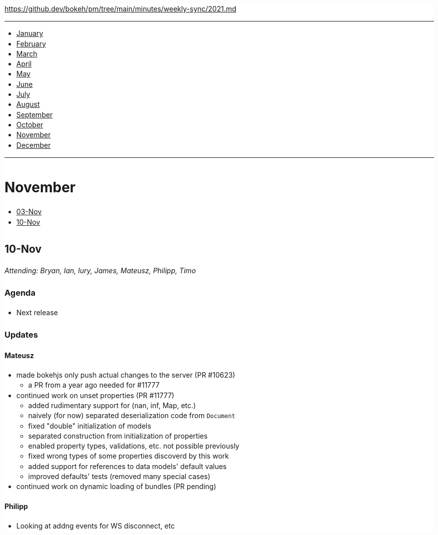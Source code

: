 https://github.dev/bokeh/pm/tree/main/minutes/weekly-sync/2021.md

----

* [January](#January)
* [February](#Februry)
* [March](#March)
* [April](#April)
* [May](#May)
* [June](#June)
* [July](#July)
* [August](#August)
* [September](#September)
* [October](#October)
* [November](#November)
* [December](#Devember)

---

# November

* [03-Nov](#03-Nov)
* [10-Nov](#10-Nov)

## 10-Nov

*Attending: Bryan, Ian, Iury, James, Mateusz, Philipp, Timo*

### Agenda

- Next release

### Updates

#### Mateusz

- made bokehjs only push actual changes to the server (PR #10623)
  - a PR from a year ago needed for #11777
- continued work on unset properties (PR #11777)
  - added rudimentary support for (nan, inf, Map, etc.)
  - naively (for now) separated deserialization code from `Document`
  - fixed "double" initialization of models
  - separated construction from initialization of properties
  - enabled property types, validations, etc. not possible previously
  - fixed wrong types of some properties discoverd by this work
  - added support for references to data models' default values
  - improved defaults' tests (removed many special cases)
- continued work on dynamic loading of bundles (PR pending)

#### Philipp

- Looking at addng events for WS disconnect, etc
